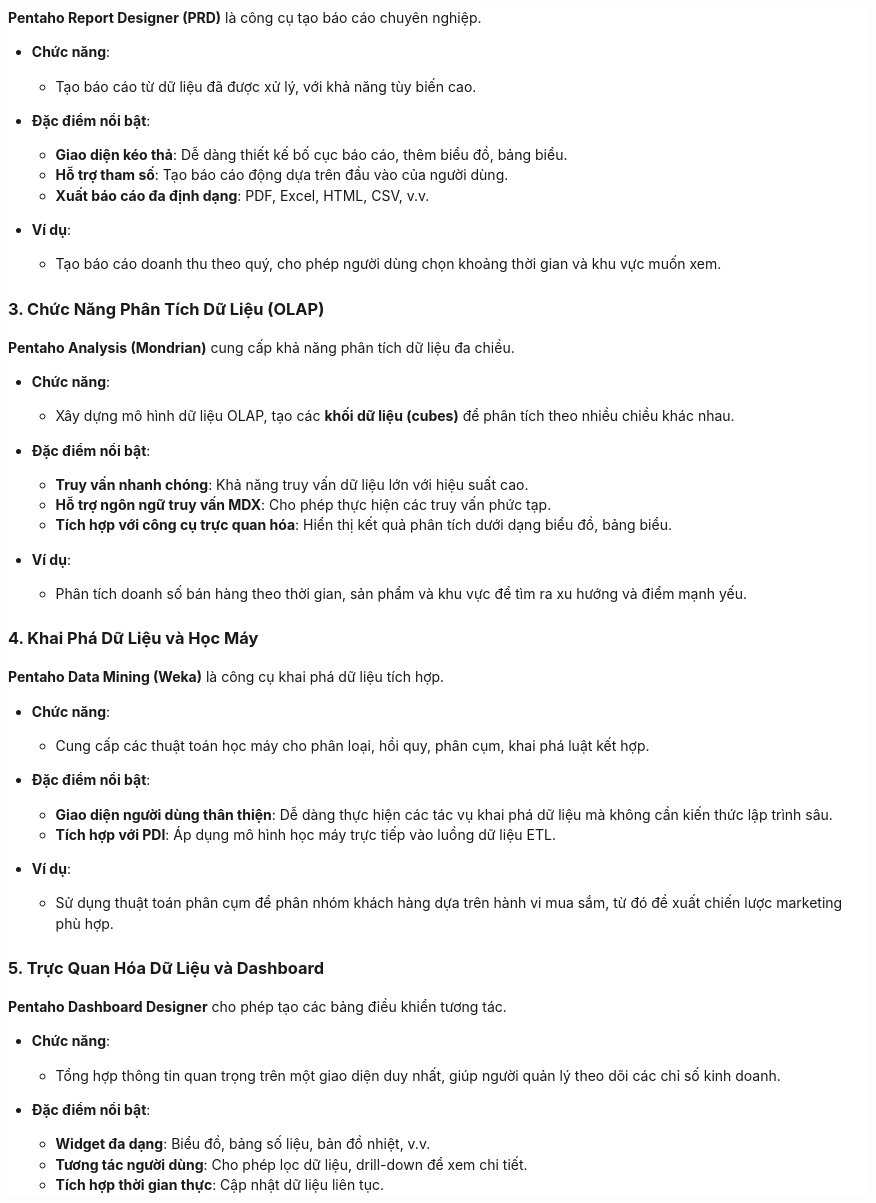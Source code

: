 **Pentaho Report Designer (PRD)** là công cụ tạo báo cáo chuyên nghiệp.

- **Chức năng**:
  - Tạo báo cáo từ dữ liệu đã được xử lý, với khả năng tùy biến cao.

- **Đặc điểm nổi bật**:
  - **Giao diện kéo thả**: Dễ dàng thiết kế bố cục báo cáo, thêm biểu đồ, bảng biểu.
  - **Hỗ trợ tham số**: Tạo báo cáo động dựa trên đầu vào của người dùng.
  - **Xuất báo cáo đa định dạng**: PDF, Excel, HTML, CSV, v.v.

- **Ví dụ**:
  - Tạo báo cáo doanh thu theo quý, cho phép người dùng chọn khoảng thời gian và khu vực muốn xem.

### 3. Chức Năng Phân Tích Dữ Liệu (OLAP)

**Pentaho Analysis (Mondrian)** cung cấp khả năng phân tích dữ liệu đa chiều.

- **Chức năng**:
  - Xây dựng mô hình dữ liệu OLAP, tạo các **khối dữ liệu (cubes)** để phân tích theo nhiều chiều khác nhau.

- **Đặc điểm nổi bật**:
  - **Truy vấn nhanh chóng**: Khả năng truy vấn dữ liệu lớn với hiệu suất cao.
  - **Hỗ trợ ngôn ngữ truy vấn MDX**: Cho phép thực hiện các truy vấn phức tạp.
  - **Tích hợp với công cụ trực quan hóa**: Hiển thị kết quả phân tích dưới dạng biểu đồ, bảng biểu.

- **Ví dụ**:
  - Phân tích doanh số bán hàng theo thời gian, sản phẩm và khu vực để tìm ra xu hướng và điểm mạnh yếu.

### 4. Khai Phá Dữ Liệu và Học Máy

**Pentaho Data Mining (Weka)** là công cụ khai phá dữ liệu tích hợp.

- **Chức năng**:
  - Cung cấp các thuật toán học máy cho phân loại, hồi quy, phân cụm, khai phá luật kết hợp.

- **Đặc điểm nổi bật**:
  - **Giao diện người dùng thân thiện**: Dễ dàng thực hiện các tác vụ khai phá dữ liệu mà không cần kiến thức lập trình sâu.
  - **Tích hợp với PDI**: Áp dụng mô hình học máy trực tiếp vào luồng dữ liệu ETL.

- **Ví dụ**:
  - Sử dụng thuật toán phân cụm để phân nhóm khách hàng dựa trên hành vi mua sắm, từ đó đề xuất chiến lược marketing phù hợp.

### 5. Trực Quan Hóa Dữ Liệu và Dashboard

**Pentaho Dashboard Designer** cho phép tạo các bảng điều khiển tương tác.

- **Chức năng**:
  - Tổng hợp thông tin quan trọng trên một giao diện duy nhất, giúp người quản lý theo dõi các chỉ số kinh doanh.

- **Đặc điểm nổi bật**:
  - **Widget đa dạng**: Biểu đồ, bảng số liệu, bản đồ nhiệt, v.v.
  - **Tương tác người dùng**: Cho phép lọc dữ liệu, drill-down để xem chi tiết.
  - **Tích hợp thời gian thực**: Cập nhật dữ liệu liên tục.
